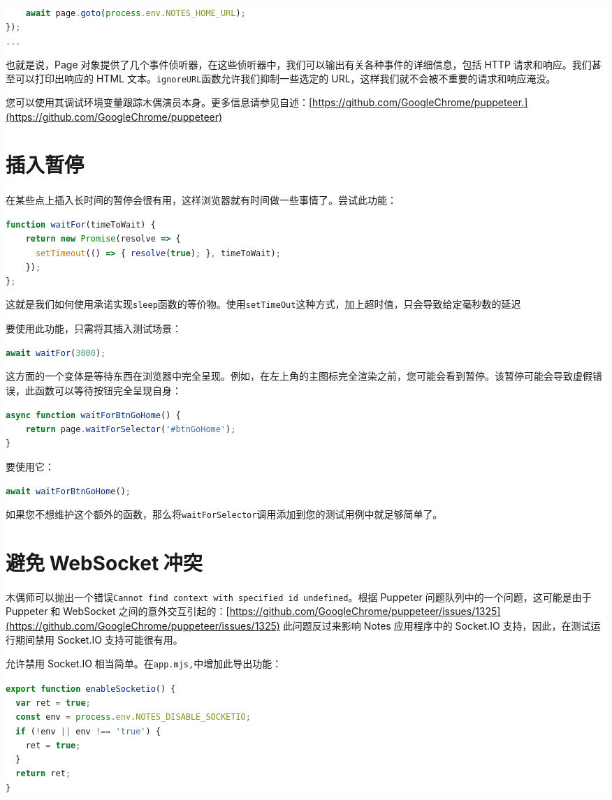 ```js
    await page.goto(process.env.NOTES_HOME_URL);
});
...
```

也就是说，Page 对象提供了几个事件侦听器，在这些侦听器中，我们可以输出有关各种事件的详细信息，包括 HTTP 请求和响应。我们甚至可以打印出响应的 HTML 文本。`ignoreURL`函数允许我们抑制一些选定的 URL，这样我们就不会被不重要的请求和响应淹没。

您可以使用其调试环境变量跟踪木偶演员本身。更多信息请参见自述：[https://github.com/GoogleChrome/puppeteer.](https://github.com/GoogleChrome/puppeteer)

# 插入暂停

在某些点上插入长时间的暂停会很有用，这样浏览器就有时间做一些事情了。尝试此功能：

```js
function waitFor(timeToWait) {
    return new Promise(resolve => {
      setTimeout(() => { resolve(true); }, timeToWait);
    });
};
```

这就是我们如何使用承诺实现`sleep`函数的等价物。使用`setTimeOut`这种方式，加上超时值，只会导致给定毫秒数的延迟

要使用此功能，只需将其插入测试场景：

```js
await waitFor(3000);
```

这方面的一个变体是等待东西在浏览器中完全呈现。例如，在左上角的主图标完全渲染之前，您可能会看到暂停。该暂停可能会导致虚假错误，此函数可以等待按钮完全呈现自身：

```js
async function waitForBtnGoHome() {
    return page.waitForSelector('#btnGoHome');
}
```

要使用它：

```js
await waitForBtnGoHome();
```

如果您不想维护这个额外的函数，那么将`waitForSelector`调用添加到您的测试用例中就足够简单了。

# 避免 WebSocket 冲突

木偶师可以抛出一个错误`Cannot find context with specified id undefined`。根据 Puppeter 问题队列中的一个问题，这可能是由于 Puppeter 和 WebSocket 之间的意外交互引起的：[https://github.com/GoogleChrome/puppeteer/issues/1325](https://github.com/GoogleChrome/puppeteer/issues/1325) 此问题反过来影响 Notes 应用程序中的 Socket.IO 支持，因此，在测试运行期间禁用 Socket.IO 支持可能很有用。

允许禁用 Socket.IO 相当简单。在`app.mjs,`中增加此导出功能：

```js
export function enableSocketio() {
  var ret = true;
  const env = process.env.NOTES_DISABLE_SOCKETIO;
  if (!env || env !== 'true') {
    ret = true;
  }
  return ret;
}
```
